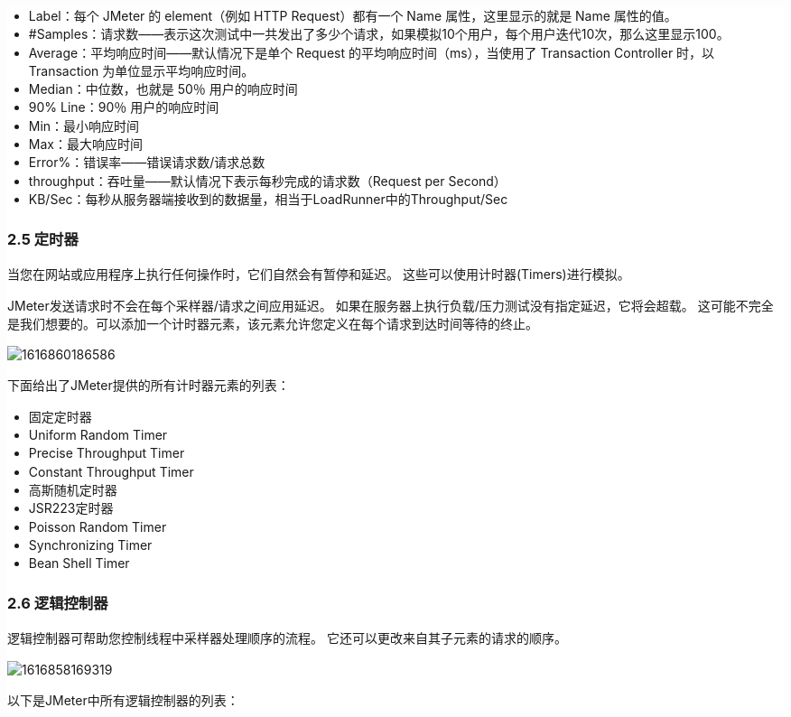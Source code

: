 - Label：每个 JMeter 的 element（例如 HTTP Request）都有一个 Name 属性，这里显示的就是 Name 属性的值。
- \#Samples：请求数——表示这次测试中一共发出了多少个请求，如果模拟10个用户，每个用户迭代10次，那么这里显示100。
- Average：平均响应时间——默认情况下是单个 Request 的平均响应时间（ms），当使用了 Transaction Controller 时，以Transaction 为单位显示平均响应时间。
- Median：中位数，也就是 50％ 用户的响应时间
- 90% Line：90％ 用户的响应时间
- Min：最小响应时间
- Max：最大响应时间
- Error%：错误率——错误请求数/请求总数
- throughput：吞吐量——默认情况下表示每秒完成的请求数（Request per Second）
- KB/Sec：每秒从服务器端接收到的数据量，相当于LoadRunner中的Throughput/Sec









### 2.5 定时器

当您在网站或应用程序上执行任何操作时，它们自然会有暂停和延迟。 这些可以使用计时器(Timers)进行模拟。

JMeter发送请求时不会在每个采样器/请求之间应用延迟。 如果在服务器上执行负载/压力测试没有指定延迟，它将会超载。 这可能不完全是我们想要的。可以添加一个计时器元素，该元素允许您定义在每个请求到达时间等待的终止。

![1616860186586](C:\Users\Administrator\AppData\Roaming\Typora\typora-user-images\1616860186586.png)



下面给出了JMeter提供的所有计时器元素的列表：

- 固定定时器
- Uniform Random Timer
- Precise Throughput Timer
- Constant Throughput Timer
- 高斯随机定时器
- JSR223定时器
- Poisson Random Timer
- Synchronizing Timer
- Bean Shell Timer









### 2.6 逻辑控制器

逻辑控制器可帮助您控制线程中采样器处理顺序的流程。 它还可以更改来自其子元素的请求的顺序。



![1616858169319](C:\Users\Administrator\AppData\Roaming\Typora\typora-user-images\1616858169319.png)



以下是JMeter中所有逻辑控制器的列表：
